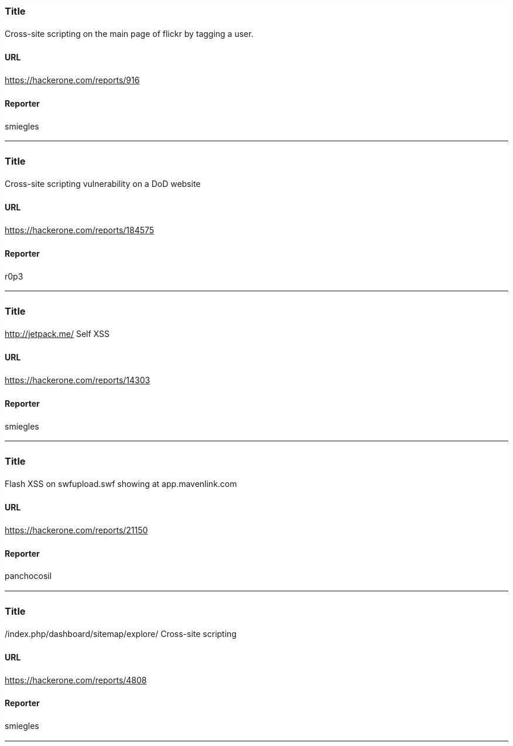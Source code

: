 
### Title
Cross-site scripting on the main page of flickr by tagging a user.
#### URL 
https://hackerone.com/reports/916
#### Reporter 
smiegles

---


### Title
Cross-site scripting vulnerability on a DoD website
#### URL 
https://hackerone.com/reports/184575
#### Reporter 
r0p3

---


### Title
http://jetpack.me/ Self XSS
#### URL 
https://hackerone.com/reports/14303
#### Reporter 
smiegles

---


### Title
Flash XSS  on swfupload.swf showing at app.mavenlink.com
#### URL 
https://hackerone.com/reports/21150
#### Reporter 
panchocosil

---


### Title
/index.php/dashboard/sitemap/explore/ Cross-site scripting
#### URL 
https://hackerone.com/reports/4808
#### Reporter 
smiegles

---
